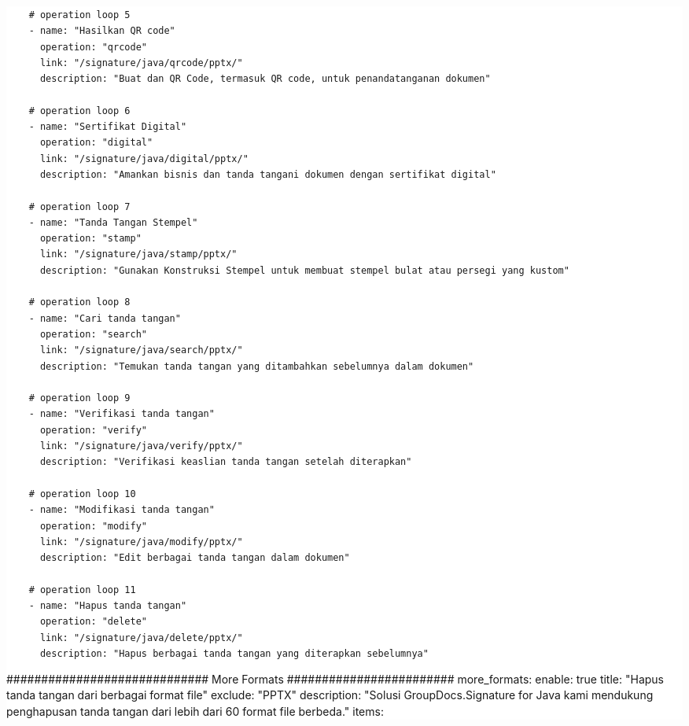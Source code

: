         # operation loop 5
        - name: "Hasilkan QR code"
          operation: "qrcode"
          link: "/signature/java/qrcode/pptx/"
          description: "Buat dan QR Code, termasuk QR code, untuk penandatanganan dokumen"
          
        # operation loop 6
        - name: "Sertifikat Digital"
          operation: "digital"
          link: "/signature/java/digital/pptx/"
          description: "Amankan bisnis dan tanda tangani dokumen dengan sertifikat digital"

        # operation loop 7
        - name: "Tanda Tangan Stempel"
          operation: "stamp"
          link: "/signature/java/stamp/pptx/"
          description: "Gunakan Konstruksi Stempel untuk membuat stempel bulat atau persegi yang kustom"
          
        # operation loop 8
        - name: "Cari tanda tangan"
          operation: "search"
          link: "/signature/java/search/pptx/"
          description: "Temukan tanda tangan yang ditambahkan sebelumnya dalam dokumen"
          
        # operation loop 9
        - name: "Verifikasi tanda tangan"
          operation: "verify"
          link: "/signature/java/verify/pptx/"
          description: "Verifikasi keaslian tanda tangan setelah diterapkan"
          
        # operation loop 10
        - name: "Modifikasi tanda tangan"
          operation: "modify"
          link: "/signature/java/modify/pptx/"
          description: "Edit berbagai tanda tangan dalam dokumen"
          
        # operation loop 11
        - name: "Hapus tanda tangan"
          operation: "delete"
          link: "/signature/java/delete/pptx/"
          description: "Hapus berbagai tanda tangan yang diterapkan sebelumnya"
          
############################# More Formats ########################
more_formats:
    enable: true
    title: "Hapus tanda tangan dari berbagai format file"
    exclude: "PPTX"
    description: "Solusi GroupDocs.Signature for Java kami mendukung penghapusan tanda tangan dari lebih dari 60 format file berbeda."
    items: 
          